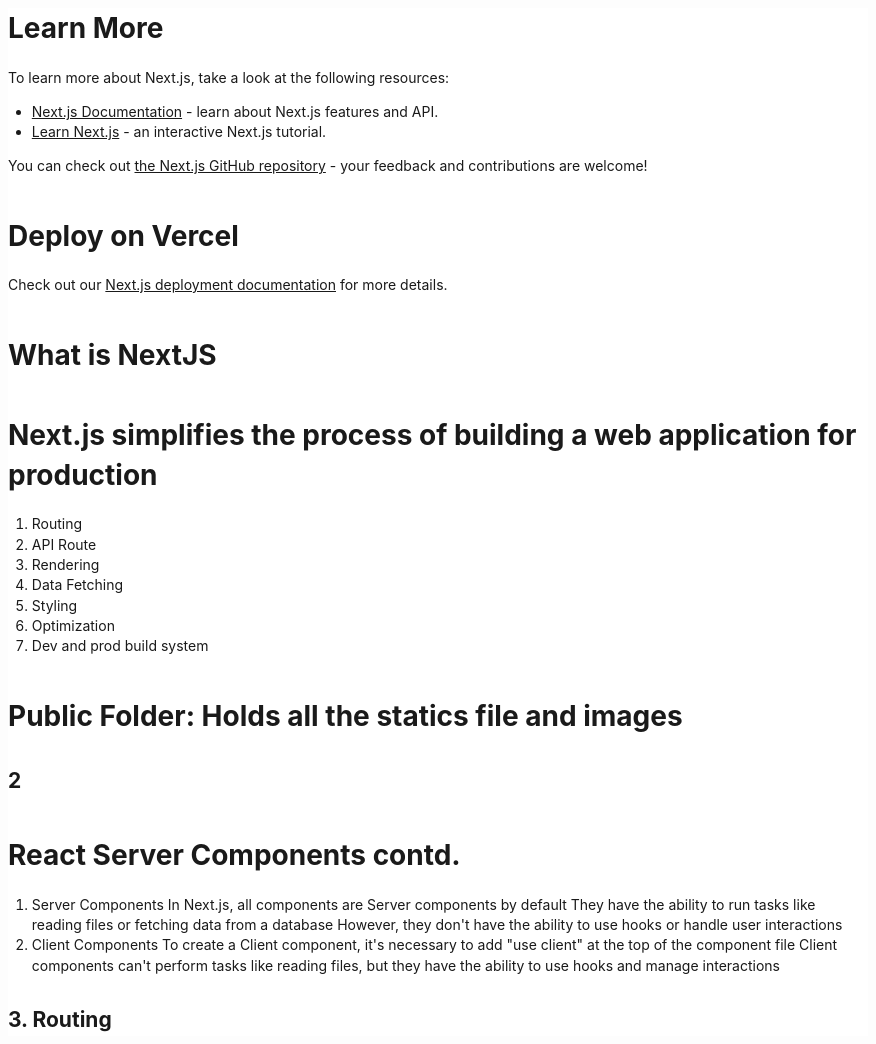 # Learn More

To learn more about Next.js, take a look at the following resources:

- [Next.js Documentation](https://nextjs.org/docs) - learn about Next.js features and API.
- [Learn Next.js](https://nextjs.org/learn) - an interactive Next.js tutorial.

You can check out [the Next.js GitHub repository](https://github.com/vercel/next.js/) - your feedback and contributions are welcome!

# Deploy on Vercel

Check out our [Next.js deployment documentation](https://nextjs.org/docs/deployment) for more details.

# What is NextJS

# Next.js simplifies the process of building a web application for production

1. Routing
2. API Route
3. Rendering
4. Data Fetching
5. Styling
6. Optimization
7. Dev and prod build system

# Public Folder: Holds all the statics file and images

## 2

# React Server Components contd.

1. Server Components
   In Next.js, all components are Server components by default
   They have the ability to run tasks like reading files or fetching data from a
   database
   However, they don't have the ability to use hooks or handle user interactions
2. Client Components
   To create a Client component, it's necessary to add "use client" at the top of
   the component file
   Client components can't perform tasks like reading files, but they have the
   ability to use hooks and manage interactions

## 3. Routing
